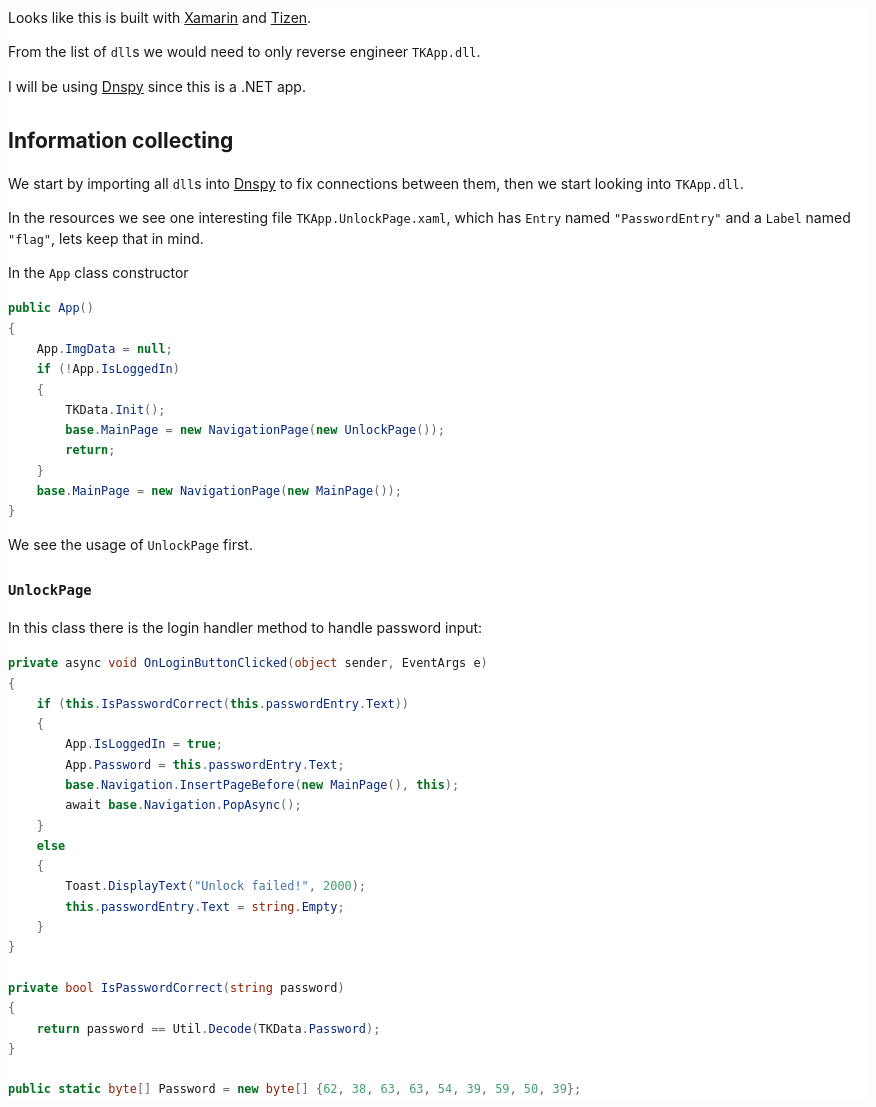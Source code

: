 Looks like this is built with [Xamarin] and [Tizen].

From the list of `dll`s we would need to only reverse engineer `TKApp.dll`.

I will be using [Dnspy] since this is a .NET app.

## Information collecting

We start by importing all `dll`s into [Dnspy] to fix connections between them, then we start looking into `TKApp.dll`.

In the resources we see one interesting file `TKApp.UnlockPage.xaml`, which has
`Entry` named `"PasswordEntry"` and a `Label` named `"flag"`, lets keep that in mind.

In the `App` class constructor
```C#
public App()
{
	App.ImgData = null;
	if (!App.IsLoggedIn)
	{
		TKData.Init();
		base.MainPage = new NavigationPage(new UnlockPage());
		return;
	}
	base.MainPage = new NavigationPage(new MainPage());
}
```

We see the usage of `UnlockPage` first.

### `UnlockPage`

In this class there is the login handler method to handle password input:
```C#
private async void OnLoginButtonClicked(object sender, EventArgs e)
{
	if (this.IsPasswordCorrect(this.passwordEntry.Text))
	{
		App.IsLoggedIn = true;
		App.Password = this.passwordEntry.Text;
		base.Navigation.InsertPageBefore(new MainPage(), this);
		await base.Navigation.PopAsync();
	}
	else
	{
		Toast.DisplayText("Unlock failed!", 2000);
		this.passwordEntry.Text = string.Empty;
	}
}

private bool IsPasswordCorrect(string password)
{
	return password == Util.Decode(TKData.Password);
}

public static byte[] Password = new byte[] {62, 38, 63, 63, 54, 39, 59, 50, 39};
```


[Xamarin]: https://dotnet.microsoft.com/apps/xamarin
[Tizen]: https://www.tizen.org/
[Dnspy]: https://github.com/0xd4d/dnSpy
[AES]: https://en.wikipedia.org/wiki/Advanced_Encryption_Standard